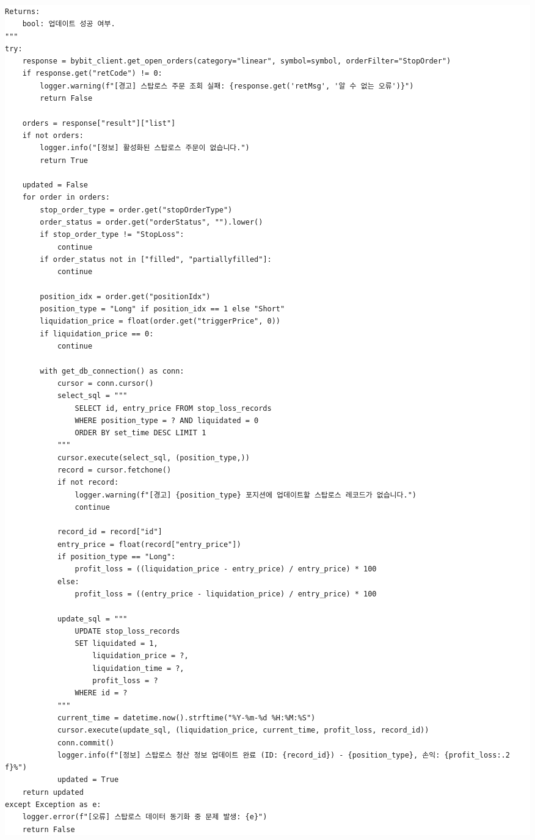     Returns:
        bool: 업데이트 성공 여부.
    """
    try:
        response = bybit_client.get_open_orders(category="linear", symbol=symbol, orderFilter="StopOrder")
        if response.get("retCode") != 0:
            logger.warning(f"[경고] 스탑로스 주문 조회 실패: {response.get('retMsg', '알 수 없는 오류')}")
            return False
        
        orders = response["result"]["list"]
        if not orders:
            logger.info("[정보] 활성화된 스탑로스 주문이 없습니다.")
            return True
        
        updated = False
        for order in orders:
            stop_order_type = order.get("stopOrderType")
            order_status = order.get("orderStatus", "").lower()
            if stop_order_type != "StopLoss":
                continue
            if order_status not in ["filled", "partiallyfilled"]:
                continue
            
            position_idx = order.get("positionIdx")
            position_type = "Long" if position_idx == 1 else "Short"
            liquidation_price = float(order.get("triggerPrice", 0))
            if liquidation_price == 0:
                continue
            
            with get_db_connection() as conn:
                cursor = conn.cursor()
                select_sql = """
                    SELECT id, entry_price FROM stop_loss_records 
                    WHERE position_type = ? AND liquidated = 0
                    ORDER BY set_time DESC LIMIT 1
                """
                cursor.execute(select_sql, (position_type,))
                record = cursor.fetchone()
                if not record:
                    logger.warning(f"[경고] {position_type} 포지션에 업데이트할 스탑로스 레코드가 없습니다.")
                    continue
                
                record_id = record["id"]
                entry_price = float(record["entry_price"])
                if position_type == "Long":
                    profit_loss = ((liquidation_price - entry_price) / entry_price) * 100
                else:
                    profit_loss = ((entry_price - liquidation_price) / entry_price) * 100
                
                update_sql = """
                    UPDATE stop_loss_records
                    SET liquidated = 1,
                        liquidation_price = ?,
                        liquidation_time = ?,
                        profit_loss = ?
                    WHERE id = ?
                """
                current_time = datetime.now().strftime("%Y-%m-%d %H:%M:%S")
                cursor.execute(update_sql, (liquidation_price, current_time, profit_loss, record_id))
                conn.commit()
                logger.info(f"[정보] 스탑로스 청산 정보 업데이트 완료 (ID: {record_id}) - {position_type}, 손익: {profit_loss:.2f}%")
                updated = True
        return updated
    except Exception as e:
        logger.error(f"[오류] 스탑로스 데이터 동기화 중 문제 발생: {e}")
        return False
